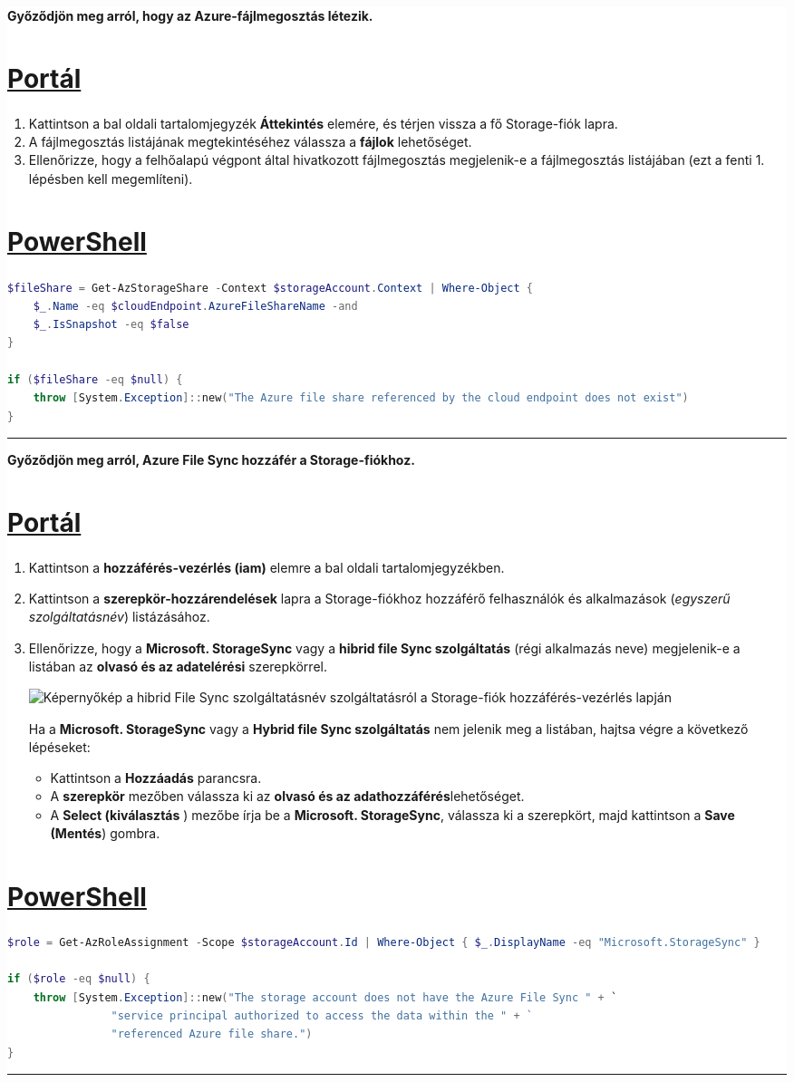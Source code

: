 <a id="troubleshoot-azure-file-share"></a>**Győződjön meg arról, hogy az Azure-fájlmegosztás létezik.**  
# <a name="portal"></a>[Portál](#tab/azure-portal)
1. Kattintson a bal oldali tartalomjegyzék **Áttekintés** elemére, és térjen vissza a fő Storage-fiók lapra.
2. A fájlmegosztás listájának megtekintéséhez válassza a **fájlok** lehetőséget.
3. Ellenőrizze, hogy a felhőalapú végpont által hivatkozott fájlmegosztás megjelenik-e a fájlmegosztás listájában (ezt a fenti 1. lépésben kell megemlíteni).

# <a name="powershell"></a>[PowerShell](#tab/azure-powershell)
```powershell
$fileShare = Get-AzStorageShare -Context $storageAccount.Context | Where-Object {
    $_.Name -eq $cloudEndpoint.AzureFileShareName -and
    $_.IsSnapshot -eq $false
}

if ($fileShare -eq $null) {
    throw [System.Exception]::new("The Azure file share referenced by the cloud endpoint does not exist")
}
```
---

<a id="troubleshoot-rbac"></a>**Győződjön meg arról, Azure File Sync hozzáfér a Storage-fiókhoz.**  
# <a name="portal"></a>[Portál](#tab/azure-portal)
1. Kattintson a **hozzáférés-vezérlés (iam)** elemre a bal oldali tartalomjegyzékben.
1. Kattintson a **szerepkör-hozzárendelések** lapra a Storage-fiókhoz hozzáférő felhasználók és alkalmazások (*egyszerű szolgáltatásnév*) listázásához.
1. Ellenőrizze, hogy a **Microsoft. StorageSync** vagy a **hibrid file Sync szolgáltatás** (régi alkalmazás neve) megjelenik-e a listában az **olvasó és az adatelérési** szerepkörrel. 

    ![Képernyőkép a hibrid File Sync szolgáltatásnév szolgáltatásról a Storage-fiók hozzáférés-vezérlés lapján](media/storage-sync-files-troubleshoot/file-share-inaccessible-3.png)

    Ha a **Microsoft. StorageSync** vagy a **Hybrid file Sync szolgáltatás** nem jelenik meg a listában, hajtsa végre a következő lépéseket:

    - Kattintson a **Hozzáadás** parancsra.
    - A **szerepkör** mezőben válassza ki az **olvasó és az adathozzáférés**lehetőséget.
    - A **Select (kiválasztás** ) mezőbe írja be a **Microsoft. StorageSync**, válassza ki a szerepkört, majd kattintson a **Save (Mentés**) gombra.

# <a name="powershell"></a>[PowerShell](#tab/azure-powershell)
```powershell    
$role = Get-AzRoleAssignment -Scope $storageAccount.Id | Where-Object { $_.DisplayName -eq "Microsoft.StorageSync" }

if ($role -eq $null) {
    throw [System.Exception]::new("The storage account does not have the Azure File Sync " + `
                "service principal authorized to access the data within the " + ` 
                "referenced Azure file share.")
}
```
---
